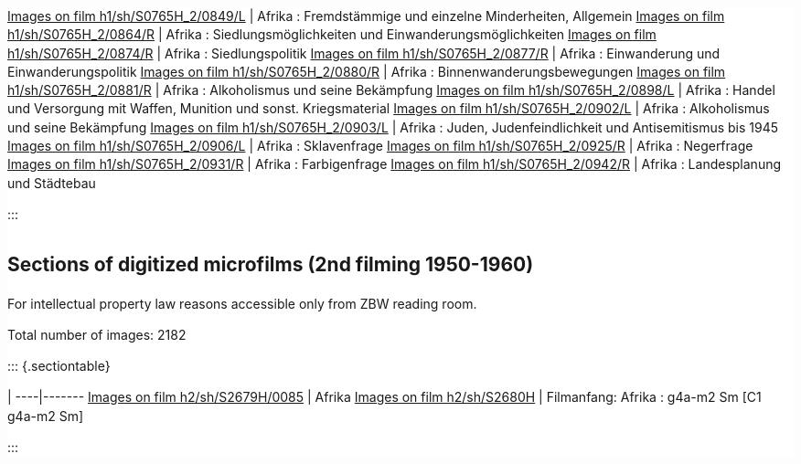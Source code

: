 <a class="btn" href="https://pm20.zbw.eu/film/h1/sh/S0765H_2/0849/L" rel="nofollow">Images on film h1/sh/S0765H_2/0849/L</a> | Afrika : Fremdstämmige und einzelne Minderheiten, Allgemein
<a class="btn" href="https://pm20.zbw.eu/film/h1/sh/S0765H_2/0864/R" rel="nofollow">Images on film h1/sh/S0765H_2/0864/R</a> | Afrika : Siedlungsmöglichkeiten und Einwanderungsmöglichkeiten
<a class="btn" href="https://pm20.zbw.eu/film/h1/sh/S0765H_2/0874/R" rel="nofollow">Images on film h1/sh/S0765H_2/0874/R</a> | Afrika : Siedlungspolitik
<a class="btn" href="https://pm20.zbw.eu/film/h1/sh/S0765H_2/0877/R" rel="nofollow">Images on film h1/sh/S0765H_2/0877/R</a> | Afrika : Einwanderung und Einwanderungspolitik
<a class="btn" href="https://pm20.zbw.eu/film/h1/sh/S0765H_2/0880/R" rel="nofollow">Images on film h1/sh/S0765H_2/0880/R</a> | Afrika : Binnenwanderungsbewegungen
<a class="btn" href="https://pm20.zbw.eu/film/h1/sh/S0765H_2/0881/R" rel="nofollow">Images on film h1/sh/S0765H_2/0881/R</a> | Afrika : Alkoholismus und seine Bekämpfung
<a class="btn" href="https://pm20.zbw.eu/film/h1/sh/S0765H_2/0898/L" rel="nofollow">Images on film h1/sh/S0765H_2/0898/L</a> | Afrika : Handel und Versorgung mit Waffen, Munition und sonst. Kriegsmaterial
<a class="btn" href="https://pm20.zbw.eu/film/h1/sh/S0765H_2/0902/L" rel="nofollow">Images on film h1/sh/S0765H_2/0902/L</a> | Afrika : Alkoholismus und seine Bekämpfung
<a class="btn" href="https://pm20.zbw.eu/film/h1/sh/S0765H_2/0903/L" rel="nofollow">Images on film h1/sh/S0765H_2/0903/L</a> | Afrika : Juden, Judenfeindlichkeit und Antisemitismus bis 1945
<a class="btn" href="https://pm20.zbw.eu/film/h1/sh/S0765H_2/0906/L" rel="nofollow">Images on film h1/sh/S0765H_2/0906/L</a> | Afrika : Sklavenfrage
<a class="btn" href="https://pm20.zbw.eu/film/h1/sh/S0765H_2/0925/R" rel="nofollow">Images on film h1/sh/S0765H_2/0925/R</a> | Afrika : Negerfrage
<a class="btn" href="https://pm20.zbw.eu/film/h1/sh/S0765H_2/0931/R" rel="nofollow">Images on film h1/sh/S0765H_2/0931/R</a> | Afrika : Farbigenfrage
<a class="btn" href="https://pm20.zbw.eu/film/h1/sh/S0765H_2/0942/R" rel="nofollow">Images on film h1/sh/S0765H_2/0942/R</a> | Afrika : Landesplanung und Städtebau


:::




## Sections of digitized microfilms (2nd filming 1950-1960)

<p>For intellectual property law reasons accessible only from ZBW reading room.</p>



<p>Total number of images: 2182</p>




::: {.sectiontable}

 | 
----|-------
<a class="btn" href="https://pm20.zbw.eu/film/h2/sh/S2679H/0085" rel="nofollow">Images on film h2/sh/S2679H/0085</a> | Afrika
<a class="btn" href="https://pm20.zbw.eu/film/h2/sh/S2680H" rel="nofollow">Images on film h2/sh/S2680H</a> | Filmanfang: Afrika : g4a-m2 Sm [C1 g4a-m2 Sm]


:::
